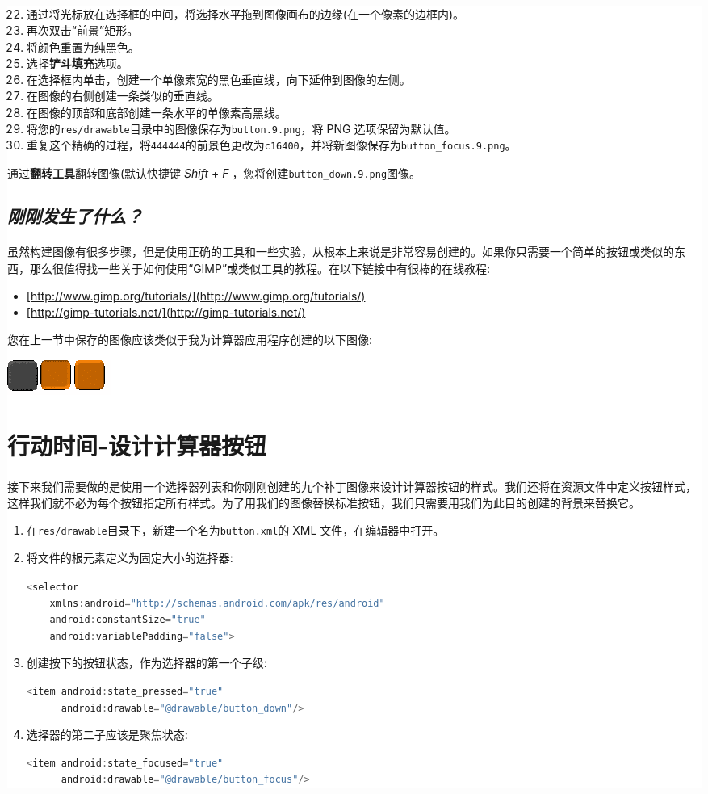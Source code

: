 22.  通过将光标放在选择框的中间，将选择水平拖到图像画布的边缘(在一个像素的边框内)。
23.  再次双击“前景”矩形。
24.  将颜色重置为纯黑色。
25.  选择**铲斗填充**选项。
26.  在选择框内单击，创建一个单像素宽的黑色垂直线，向下延伸到图像的左侧。
27.  在图像的右侧创建一条类似的垂直线。
28.  在图像的顶部和底部创建一条水平的单像素高黑线。
29.  将您的`res/drawable`目录中的图像保存为`button.9.png`，将 PNG 选项保留为默认值。
30.  重复这个精确的过程，将`444444`的前景色更改为`c16400`，并将新图像保存为`button_focus.9.png`。

通过**翻转工具**翻转图像(默认快捷键 *Shift* + *F* ，您将创建`button_down.9.png`图像。

## *刚刚发生了什么？*

虽然构建图像有很多步骤，但是使用正确的工具和一些实验，从根本上来说是非常容易创建的。如果你只需要一个简单的按钮或类似的东西，那么很值得找一些关于如何使用“GIMP”或类似工具的教程。在以下链接中有很棒的在线教程:

*   [http://www.gimp.org/tutorials/](http://www.gimp.org/tutorials/)
*   [http://gimp-tutorials.net/](http://gimp-tutorials.net/)

您在上一节中保存的图像应该类似于我为计算器应用程序创建的以下图像:

![What just happened?](img/4484_10_03b.jpg)

# 行动时间-设计计算器按钮

接下来我们需要做的是使用一个选择器列表和你刚刚创建的九个补丁图像来设计计算器按钮的样式。我们还将在资源文件中定义按钮样式，这样我们就不必为每个按钮指定所有样式。为了用我们的图像替换标准按钮，我们只需要用我们为此目的创建的背景来替换它。

1.  在`res/drawable`目录下，新建一个名为`button.xml`的 XML 文件，在编辑器中打开。
2.  将文件的根元素定义为固定大小的选择器:

    ```java
    <selector
        xmlns:android="http://schemas.android.com/apk/res/android"
        android:constantSize="true"
        android:variablePadding="false">
    ```

3.  创建按下的按钮状态，作为选择器的第一个子级:

    ```java
    <item android:state_pressed="true" 
          android:drawable="@drawable/button_down"/>
    ```

4.  选择器的第二子应该是聚焦状态:

    ```java
    <item android:state_focused="true"
          android:drawable="@drawable/button_focus"/>
    ```
